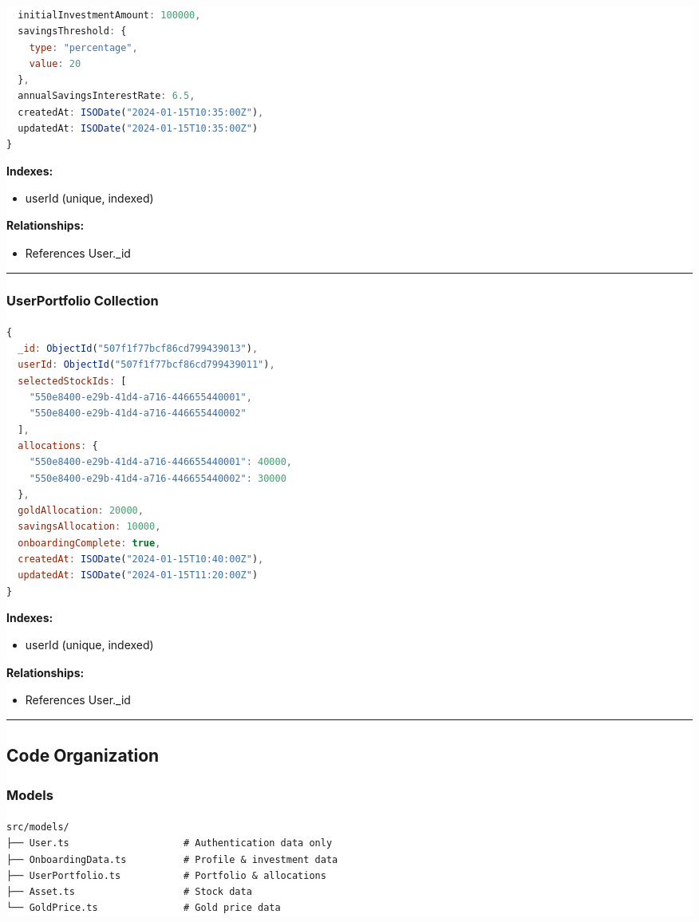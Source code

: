 ```javascript
  initialInvestmentAmount: 100000,
  savingsThreshold: {
    type: "percentage",
    value: 20
  },
  annualSavingsInterestRate: 6.5,
  createdAt: ISODate("2024-01-15T10:35:00Z"),
  updatedAt: ISODate("2024-01-15T10:35:00Z")
}
```

**Indexes:**
- userId (unique, indexed)

**Relationships:**
- References User._id

---

### UserPortfolio Collection
```javascript
{
  _id: ObjectId("507f1f77bcf86cd799439013"),
  userId: ObjectId("507f1f77bcf86cd799439011"),
  selectedStockIds: [
    "550e8400-e29b-41d4-a716-446655440001",
    "550e8400-e29b-41d4-a716-446655440002"
  ],
  allocations: {
    "550e8400-e29b-41d4-a716-446655440001": 40000,
    "550e8400-e29b-41d4-a716-446655440002": 30000
  },
  goldAllocation: 20000,
  savingsAllocation: 10000,
  onboardingComplete: true,
  createdAt: ISODate("2024-01-15T10:40:00Z"),
  updatedAt: ISODate("2024-01-15T11:20:00Z")
}
```

**Indexes:**
- userId (unique, indexed)

**Relationships:**
- References User._id

---

## Code Organization

### Models
```
src/models/
├── User.ts                    # Authentication data only
├── OnboardingData.ts          # Profile & investment data
├── UserPortfolio.ts           # Portfolio & allocations
├── Asset.ts                   # Stock data
└── GoldPrice.ts               # Gold price data
```
